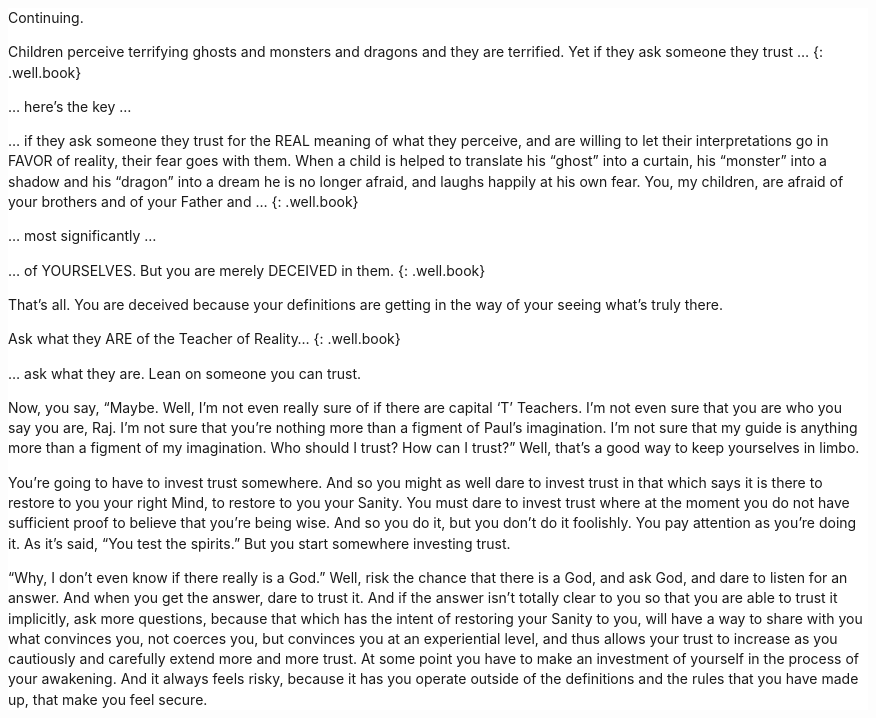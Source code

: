 Continuing.

Children perceive terrifying ghosts and monsters and dragons and they
are terrified. Yet if they ask someone they trust &hellip;
{: .well.book}

&hellip; here&rsquo;s the key &hellip;

&hellip; if they ask someone they trust for the REAL meaning of what
they perceive, and are willing to let their interpretations go in FAVOR
of reality, their fear goes with them. When a child is helped to
translate his &ldquo;ghost&rdquo; into a curtain, his
&ldquo;monster&rdquo; into a shadow and his &ldquo;dragon&rdquo; into a
dream he is no longer afraid, and laughs happily at his own fear. You,
my children, are afraid of your brothers and of your Father and &hellip;
{: .well.book}

&hellip; most significantly &hellip;

&hellip; of YOURSELVES. But you are merely DECEIVED in them.
{: .well.book}

That&rsquo;s all. You are deceived because your definitions are getting
in the way of your seeing what&rsquo;s truly there.

Ask what they ARE of the Teacher of Reality&hellip;
{: .well.book}

&hellip; ask what they are. Lean on someone you can trust.

Now, you say, &ldquo;Maybe. Well, I&rsquo;m not even really sure of if
there are capital &lsquo;T&rsquo; Teachers. I&rsquo;m not even sure that
you are who you say you are, Raj. I&rsquo;m not sure that you&rsquo;re
nothing more than a figment of Paul&rsquo;s imagination. I&rsquo;m not
sure that my guide is anything more than a figment of my imagination.
Who should I trust? How can I trust?&rdquo; Well, that&rsquo;s a good
way to keep yourselves in limbo.

You&rsquo;re going to have to invest trust somewhere. And so you might
as well dare to invest trust in that which says it is there to restore
to you your right Mind, to restore to you your Sanity. You must dare to
invest trust where at the moment you do not have sufficient proof to
believe that you&rsquo;re being wise. And so you do it, but you
don&rsquo;t do it foolishly. You pay attention as you&rsquo;re doing it.
As it&rsquo;s said, &ldquo;You test the spirits.&rdquo; But you start
somewhere investing trust.

&ldquo;Why, I don&rsquo;t even know if there really is a God.&rdquo;
Well, risk the chance that there is a God, and ask God, and dare to
listen for an answer. And when you get the answer, dare to trust it. And
if the answer isn&rsquo;t totally clear to you so that you are able to
trust it implicitly, ask more questions, because that which has the
intent of restoring your Sanity to you, will have a way to share with
you what convinces you, not coerces you, but convinces you at an
experiential level, and thus allows your trust to increase as you
cautiously and carefully extend more and more trust. At some point you
have to make an investment of yourself in the process of your awakening.
And it always feels risky, because it has you operate outside of the
definitions and the rules that you have made up, that make you feel
secure.
